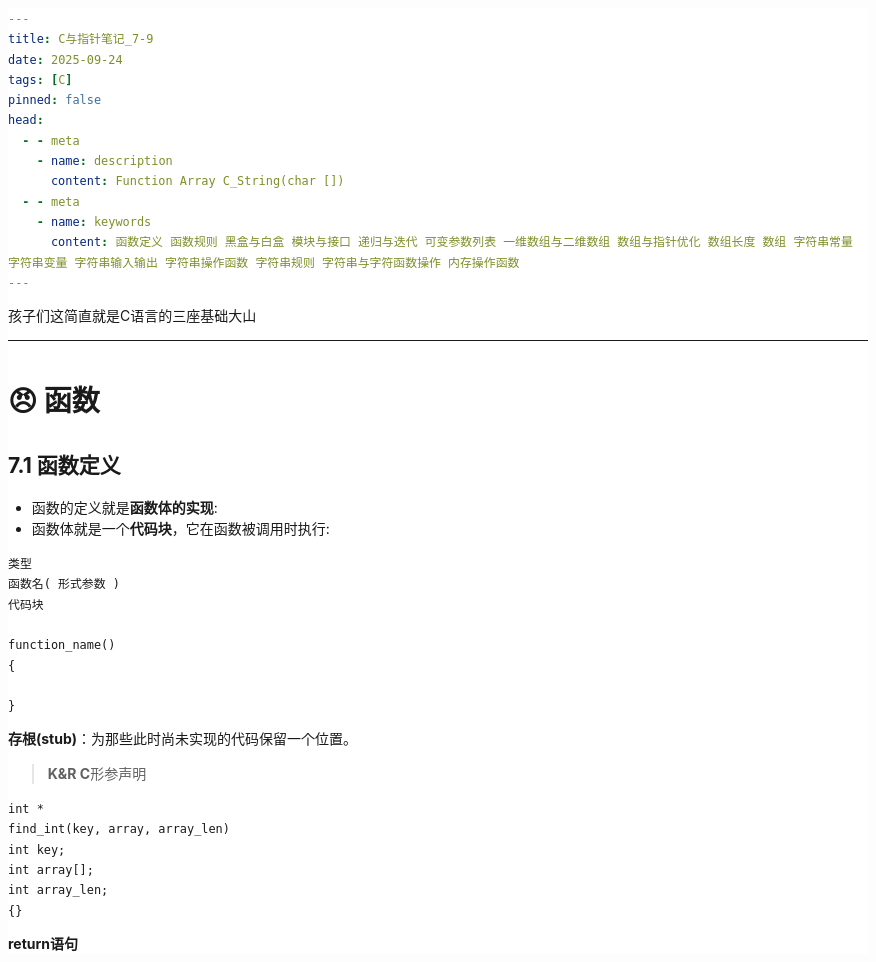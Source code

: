 ```yaml
---
title: C与指针笔记_7-9 
date: 2025-09-24
tags: [C]
pinned: false
head:
  - - meta
    - name: description
      content: Function Array C_String(char [])
  - - meta
    - name: keywords
      content: 函数定义 函数规则 黑盒与白盒 模块与接口 递归与迭代 可变参数列表 一维数组与二维数组 数组与指针优化 数组长度 数组 字符串常量 字符串变量 字符串输入输出 字符串操作函数 字符串规则 字符串与字符函数操作 内存操作函数
---
```


孩子们这简直就是C语言的三座基础大山

---

# 😠 函数

## 7.1 函数定义

- 函数的定义就是**函数体的实现**:
- 函数体就是一个**代码块**，它在函数被调用时执行:

~~~shell
类型
函数名( 形式参数 )
代码块

function_name()
{

}
~~~

**存根(stub)**：为那些此时尚未实现的代码保留一个位置。

> **K&R C**形参声明

~~~shell
int *
find_int(key, array, array_len)
int key;
int array[];
int array_len;
{}
~~~

**return语句**
